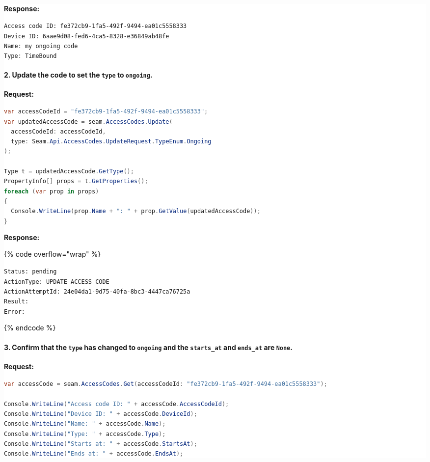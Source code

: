 **Response:**

```
Access code ID: fe372cb9-1fa5-492f-9494-ea01c5558333
Device ID: 6aae9d08-fed6-4ca5-8328-e36849ab48fe
Name: my ongoing code
Type: TimeBound
```

#### 2. Update the code to set the `type` to `ongoing`.

**Request:**

```csharp
var accessCodeId = "fe372cb9-1fa5-492f-9494-ea01c5558333";
var updatedAccessCode = seam.AccessCodes.Update(
  accessCodeId: accessCodeId,
  type: Seam.Api.AccessCodes.UpdateRequest.TypeEnum.Ongoing
);

Type t = updatedAccessCode.GetType();
PropertyInfo[] props = t.GetProperties();
foreach (var prop in props)
{
  Console.WriteLine(prop.Name + ": " + prop.GetValue(updatedAccessCode));
}
```

**Response:**

{% code overflow="wrap" %}
```
Status: pending
ActionType: UPDATE_ACCESS_CODE
ActionAttemptId: 24e04da1-9d75-40fa-8bc3-4447ca76725a
Result: 
Error: 
```
{% endcode %}

#### 3. Confirm that the `type` has changed to `ongoing` and the `starts_at` and `ends_at` are `None`.

**Request:**

```csharp
var accessCode = seam.AccessCodes.Get(accessCodeId: "fe372cb9-1fa5-492f-9494-ea01c5558333");

Console.WriteLine("Access code ID: " + accessCode.AccessCodeId);
Console.WriteLine("Device ID: " + accessCode.DeviceId);
Console.WriteLine("Name: " + accessCode.Name);
Console.WriteLine("Type: " + accessCode.Type);
Console.WriteLine("Starts at: " + accessCode.StartsAt);
Console.WriteLine("Ends at: " + accessCode.EndsAt);
```
